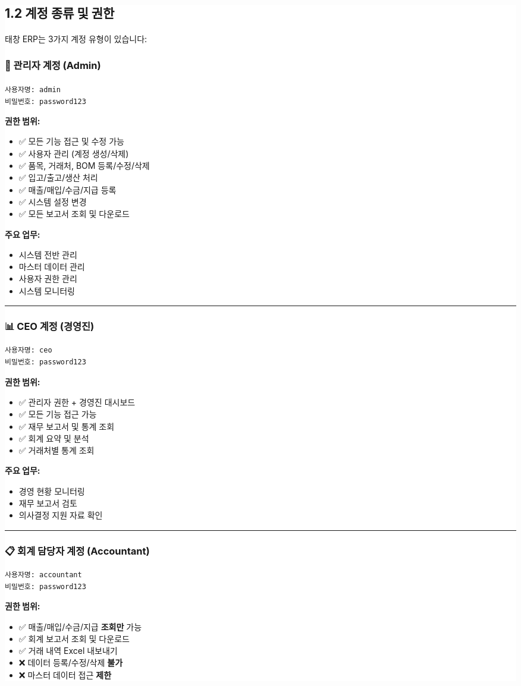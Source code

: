 ## 1.2 계정 종류 및 권한

태창 ERP는 3가지 계정 유형이 있습니다:

### 📌 관리자 계정 (Admin)
```
사용자명: admin
비밀번호: password123
```

**권한 범위:**
- ✅ 모든 기능 접근 및 수정 가능
- ✅ 사용자 관리 (계정 생성/삭제)
- ✅ 품목, 거래처, BOM 등록/수정/삭제
- ✅ 입고/출고/생산 처리
- ✅ 매출/매입/수금/지급 등록
- ✅ 시스템 설정 변경
- ✅ 모든 보고서 조회 및 다운로드

**주요 업무:**
- 시스템 전반 관리
- 마스터 데이터 관리
- 사용자 권한 관리
- 시스템 모니터링

---

### 📊 CEO 계정 (경영진)
```
사용자명: ceo
비밀번호: password123
```

**권한 범위:**
- ✅ 관리자 권한 + 경영진 대시보드
- ✅ 모든 기능 접근 가능
- ✅ 재무 보고서 및 통계 조회
- ✅ 회계 요약 및 분석
- ✅ 거래처별 통계 조회

**주요 업무:**
- 경영 현황 모니터링
- 재무 보고서 검토
- 의사결정 지원 자료 확인

---

### 📋 회계 담당자 계정 (Accountant)
```
사용자명: accountant
비밀번호: password123
```

**권한 범위:**
- ✅ 매출/매입/수금/지급 **조회만** 가능
- ✅ 회계 보고서 조회 및 다운로드
- ✅ 거래 내역 Excel 내보내기
- ❌ 데이터 등록/수정/삭제 **불가**
- ❌ 마스터 데이터 접근 **제한**
